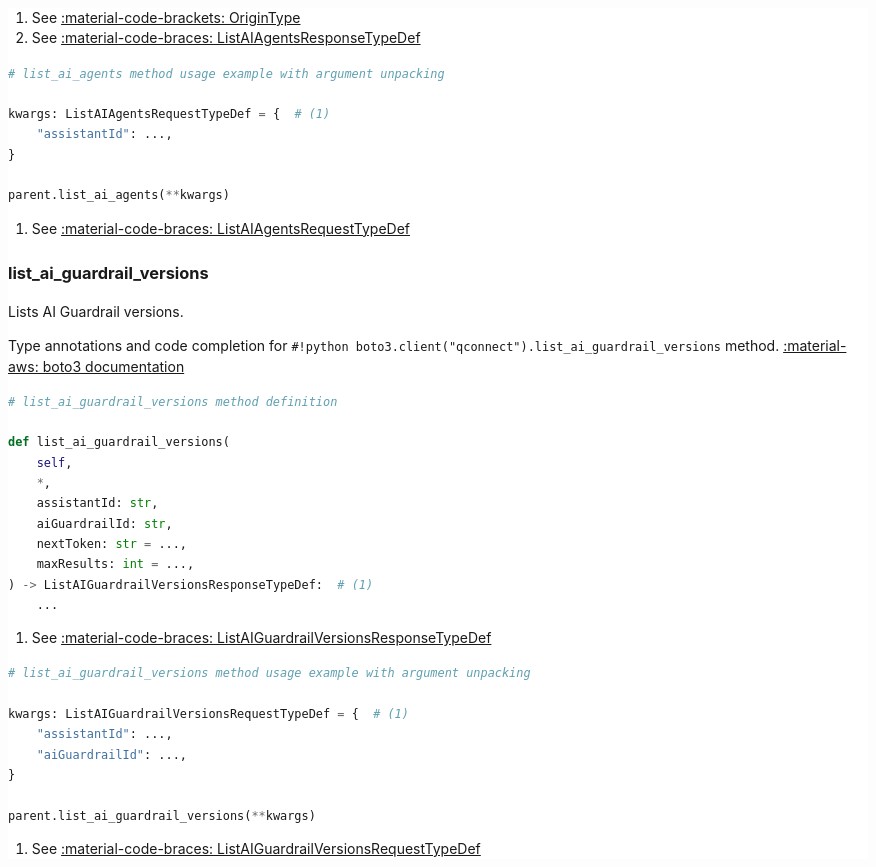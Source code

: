 1. See [:material-code-brackets: OriginType](./literals.md#origintype)
2. See [:material-code-braces: ListAIAgentsResponseTypeDef](./type_defs.md#listaiagentsresponsetypedef)


```python
# list_ai_agents method usage example with argument unpacking

kwargs: ListAIAgentsRequestTypeDef = {  # (1)
    "assistantId": ...,
}

parent.list_ai_agents(**kwargs)
```

1. See [:material-code-braces: ListAIAgentsRequestTypeDef](./type_defs.md#listaiagentsrequesttypedef)

### list\_ai\_guardrail\_versions

Lists AI Guardrail versions.

Type annotations and code completion for `#!python boto3.client("qconnect").list_ai_guardrail_versions` method.
[:material-aws: boto3 documentation](https://boto3.amazonaws.com/v1/documentation/api/latest/reference/services/qconnect/client/list_ai_guardrail_versions.html)

```python
# list_ai_guardrail_versions method definition

def list_ai_guardrail_versions(
    self,
    *,
    assistantId: str,
    aiGuardrailId: str,
    nextToken: str = ...,
    maxResults: int = ...,
) -> ListAIGuardrailVersionsResponseTypeDef:  # (1)
    ...
```

1. See [:material-code-braces: ListAIGuardrailVersionsResponseTypeDef](./type_defs.md#listaiguardrailversionsresponsetypedef)


```python
# list_ai_guardrail_versions method usage example with argument unpacking

kwargs: ListAIGuardrailVersionsRequestTypeDef = {  # (1)
    "assistantId": ...,
    "aiGuardrailId": ...,
}

parent.list_ai_guardrail_versions(**kwargs)
```

1. See [:material-code-braces: ListAIGuardrailVersionsRequestTypeDef](./type_defs.md#listaiguardrailversionsrequesttypedef)

